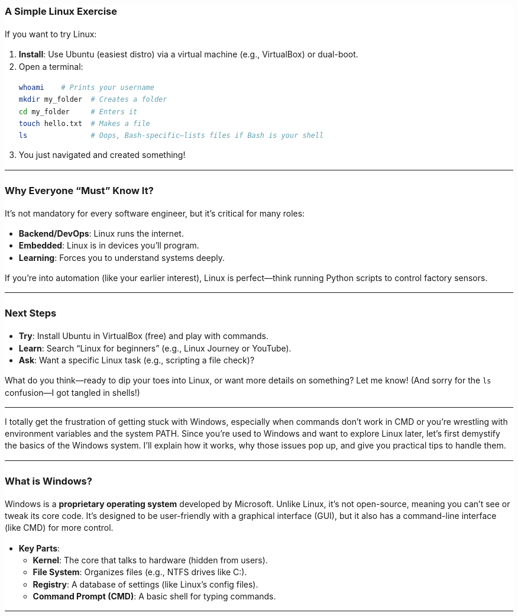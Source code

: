 
### A Simple Linux Exercise
If you want to try Linux:
1. **Install**: Use Ubuntu (easiest distro) via a virtual machine (e.g., VirtualBox) or dual-boot.
2. Open a terminal:
   ```bash
   whoami    # Prints your username
   mkdir my_folder  # Creates a folder
   cd my_folder     # Enters it
   touch hello.txt  # Makes a file
   ls               # Oops, Bash-specific—lists files if Bash is your shell
   ```
3. You just navigated and created something!

---

### Why Everyone “Must” Know It?
It’s not mandatory for every software engineer, but it’s critical for many roles:
- **Backend/DevOps**: Linux runs the internet.
- **Embedded**: Linux is in devices you’ll program.
- **Learning**: Forces you to understand systems deeply.

If you’re into automation (like your earlier interest), Linux is perfect—think running Python scripts to control factory sensors.

---

### Next Steps
- **Try**: Install Ubuntu in VirtualBox (free) and play with commands.
- **Learn**: Search “Linux for beginners” (e.g., Linux Journey or YouTube).
- **Ask**: Want a specific Linux task (e.g., scripting a file check)?

What do you think—ready to dip your toes into Linux, or want more details on something? Let me know! (And sorry for the `ls` confusion—I got tangled in shells!)

---


I totally get the frustration of getting stuck with Windows, especially when commands don’t work in CMD or you’re wrestling with environment variables and the system PATH. Since you’re used to Windows and want to explore Linux later, let’s first demystify the basics of the Windows system. I’ll explain how it works, why those issues pop up, and give you practical tips to handle them.

---

### What is Windows?
Windows is a **proprietary operating system** developed by Microsoft. Unlike Linux, it’s not open-source, meaning you can’t see or tweak its core code. It’s designed to be user-friendly with a graphical interface (GUI), but it also has a command-line interface (like CMD) for more control.

- **Key Parts**:
  - **Kernel**: The core that talks to hardware (hidden from users).
  - **File System**: Organizes files (e.g., NTFS drives like C:).
  - **Registry**: A database of settings (like Linux’s config files).
  - **Command Prompt (CMD)**: A basic shell for typing commands.

---